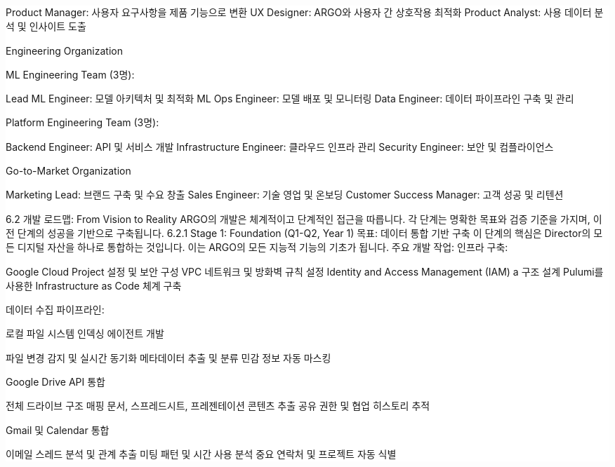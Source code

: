 Product Manager: 사용자 요구사항을 제품 기능으로 변환
UX Designer: ARGO와 사용자 간 상호작용 최적화
Product Analyst: 사용 데이터 분석 및 인사이트 도출

Engineering Organization

ML Engineering Team (3명):

Lead ML Engineer: 모델 아키텍처 및 최적화
ML Ops Engineer: 모델 배포 및 모니터링
Data Engineer: 데이터 파이프라인 구축 및 관리


Platform Engineering Team (3명):

Backend Engineer: API 및 서비스 개발
Infrastructure Engineer: 클라우드 인프라 관리
Security Engineer: 보안 및 컴플라이언스



Go-to-Market Organization

Marketing Lead: 브랜드 구축 및 수요 창출
Sales Engineer: 기술 영업 및 온보딩
Customer Success Manager: 고객 성공 및 리텐션

6.2 개발 로드맵: From Vision to Reality
ARGO의 개발은 체계적이고 단계적인 접근을 따릅니다. 각 단계는 명확한 목표와 검증 기준을 가지며, 이전 단계의 성공을 기반으로 구축됩니다.
6.2.1 Stage 1: Foundation (Q1-Q2, Year 1)
목표: 데이터 통합 기반 구축
이 단계의 핵심은 Director의 모든 디지털 자산을 하나로 통합하는 것입니다. 이는 ARGO의 모든 지능적 기능의 기초가 됩니다.
주요 개발 작업:
인프라 구축:

Google Cloud Project 설정 및 보안 구성
VPC 네트워크 및 방화벽 규칙 설정
Identity and Access Management (IAM) a 구조 설계
Pulumi를 사용한 Infrastructure as Code 체계 구축

데이터 수집 파이프라인:

로컬 파일 시스템 인덱싱 에이전트 개발

파일 변경 감지 및 실시간 동기화
메타데이터 추출 및 분류
민감 정보 자동 마스킹


Google Drive API 통합

전체 드라이브 구조 매핑
문서, 스프레드시트, 프레젠테이션 콘텐츠 추출
공유 권한 및 협업 히스토리 추적


Gmail 및 Calendar 통합

이메일 스레드 분석 및 관계 추출
미팅 패턴 및 시간 사용 분석
중요 연락처 및 프로젝트 자동 식별
